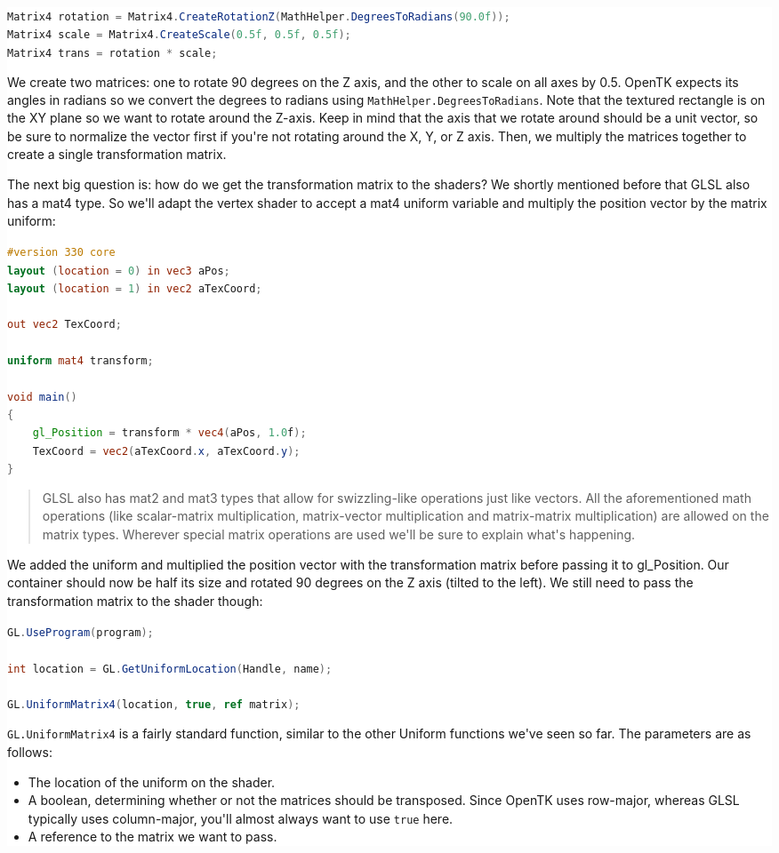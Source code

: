 ```cs
Matrix4 rotation = Matrix4.CreateRotationZ(MathHelper.DegreesToRadians(90.0f));
Matrix4 scale = Matrix4.CreateScale(0.5f, 0.5f, 0.5f);
Matrix4 trans = rotation * scale;
```

We create two matrices: one to rotate 90 degrees on the Z axis, and the other to scale on all axes by 0.5. OpenTK expects its angles in radians so we convert the degrees to radians using `MathHelper.DegreesToRadians`. Note that the textured rectangle is on the XY plane so we want to rotate around the Z-axis. Keep in mind that the axis that we rotate around should be a unit vector, so be sure to normalize the vector first if you're not rotating around the X, Y, or Z axis. Then, we multiply the matrices together to create a single transformation matrix.

The next big question is: how do we get the transformation matrix to the shaders? We shortly mentioned before that GLSL also has a mat4 type. So we'll adapt the vertex shader to accept a mat4 uniform variable and multiply the position vector by the matrix uniform:

```glsl
#version 330 core
layout (location = 0) in vec3 aPos;
layout (location = 1) in vec2 aTexCoord;

out vec2 TexCoord;
  
uniform mat4 transform;

void main()
{
    gl_Position = transform * vec4(aPos, 1.0f);
    TexCoord = vec2(aTexCoord.x, aTexCoord.y);
}
```

>GLSL also has mat2 and mat3 types that allow for swizzling-like operations just like vectors. All the aforementioned math operations (like scalar-matrix multiplication, matrix-vector multiplication and matrix-matrix multiplication) are allowed on the matrix types. Wherever special matrix operations are used we'll be sure to explain what's happening.

We added the uniform and multiplied the position vector with the transformation matrix before passing it to gl_Position. Our container should now be half its size and rotated 90 degrees on the Z axis (tilted to the left). We still need to pass the transformation matrix to the shader though:

```cs
GL.UseProgram(program);

int location = GL.GetUniformLocation(Handle, name);

GL.UniformMatrix4(location, true, ref matrix);
```

`GL.UniformMatrix4` is a fairly standard function, similar to the other Uniform functions we've seen so far. The parameters are as follows:

- The location of the uniform on the shader.
- A boolean, determining whether or not the matrices should be transposed. Since OpenTK uses row-major, whereas GLSL typically uses column-major, you'll almost always want to use `true` here.
- A reference to the matrix we want to pass.
